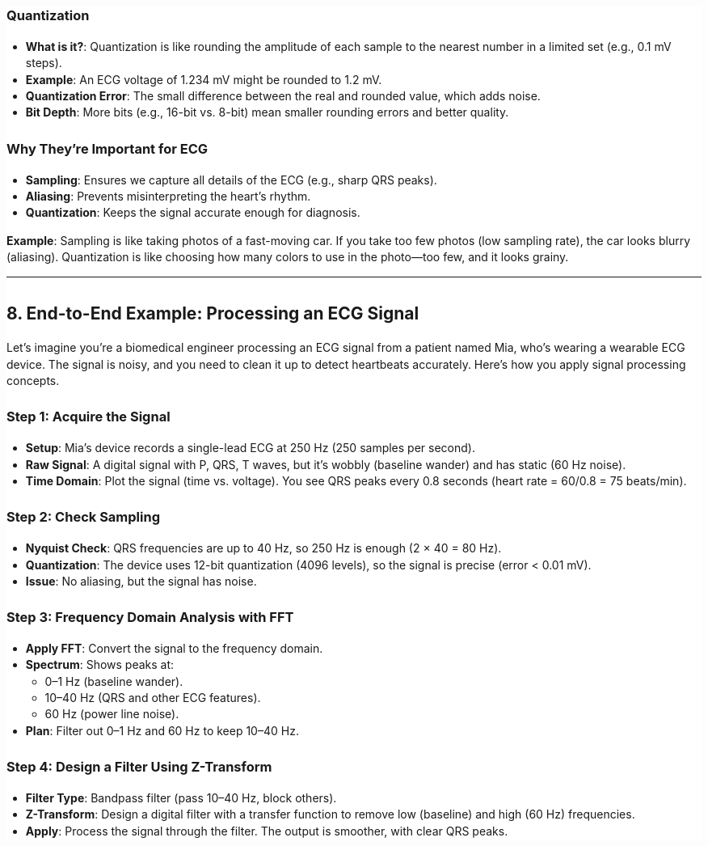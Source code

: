 ### Quantization
- **What is it?**: Quantization is like rounding the amplitude of each sample to the nearest number in a limited set (e.g., 0.1 mV steps).
- **Example**: An ECG voltage of 1.234 mV might be rounded to 1.2 mV.
- **Quantization Error**: The small difference between the real and rounded value, which adds noise.
- **Bit Depth**: More bits (e.g., 16-bit vs. 8-bit) mean smaller rounding errors and better quality.

### Why They’re Important for ECG
- **Sampling**: Ensures we capture all details of the ECG (e.g., sharp QRS peaks).
- **Aliasing**: Prevents misinterpreting the heart’s rhythm.
- **Quantization**: Keeps the signal accurate enough for diagnosis.

**Example**: Sampling is like taking photos of a fast-moving car. If you take too few photos (low sampling rate), the car looks blurry (aliasing). Quantization is like choosing how many colors to use in the photo—too few, and it looks grainy.

---

## 8. End-to-End Example: Processing an ECG Signal

Let’s imagine you’re a biomedical engineer processing an ECG signal from a patient named Mia, who’s wearing a wearable ECG device. The signal is noisy, and you need to clean it up to detect heartbeats accurately. Here’s how you apply signal processing concepts.

### Step 1: Acquire the Signal
- **Setup**: Mia’s device records a single-lead ECG at 250 Hz (250 samples per second).
- **Raw Signal**: A digital signal with P, QRS, T waves, but it’s wobbly (baseline wander) and has static (60 Hz noise).
- **Time Domain**: Plot the signal (time vs. voltage). You see QRS peaks every 0.8 seconds (heart rate = 60/0.8 = 75 beats/min).

### Step 2: Check Sampling
- **Nyquist Check**: QRS frequencies are up to 40 Hz, so 250 Hz is enough (2 × 40 = 80 Hz).
- **Quantization**: The device uses 12-bit quantization (4096 levels), so the signal is precise (error < 0.01 mV).
- **Issue**: No aliasing, but the signal has noise.

### Step 3: Frequency Domain Analysis with FFT
- **Apply FFT**: Convert the signal to the frequency domain.
- **Spectrum**: Shows peaks at:
  - 0–1 Hz (baseline wander).
  - 10–40 Hz (QRS and other ECG features).
  - 60 Hz (power line noise).
- **Plan**: Filter out 0–1 Hz and 60 Hz to keep 10–40 Hz.

### Step 4: Design a Filter Using Z-Transform
- **Filter Type**: Bandpass filter (pass 10–40 Hz, block others).
- **Z-Transform**: Design a digital filter with a transfer function to remove low (baseline) and high (60 Hz) frequencies.
- **Apply**: Process the signal through the filter. The output is smoother, with clear QRS peaks.
